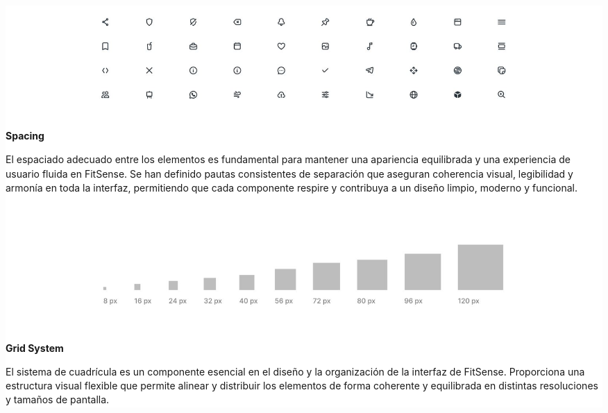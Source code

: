 <p align="center">
  <img src="../img/chapter-6/icons.png" alt="Íconos de FitSense" width="600">
</p>

**Spacing**

El espaciado adecuado entre los elementos es fundamental para mantener una apariencia equilibrada y una experiencia de usuario fluida en FitSense. Se han definido pautas consistentes de separación que aseguran coherencia visual, legibilidad y armonía en toda la interfaz, permitiendo que cada componente respire y contribuya a un diseño limpio, moderno y funcional.

<p align="center">
  <img src="../img/chapter-6/spacing (1).png" alt="Íconos de FitSense" width="600">
</p>

**Grid System**

El sistema de cuadrícula es un componente esencial en el diseño y la organización de la interfaz de FitSense. Proporciona una estructura visual flexible que permite alinear y distribuir los elementos de forma coherente y equilibrada en distintas resoluciones y tamaños de pantalla.

<p align="center">